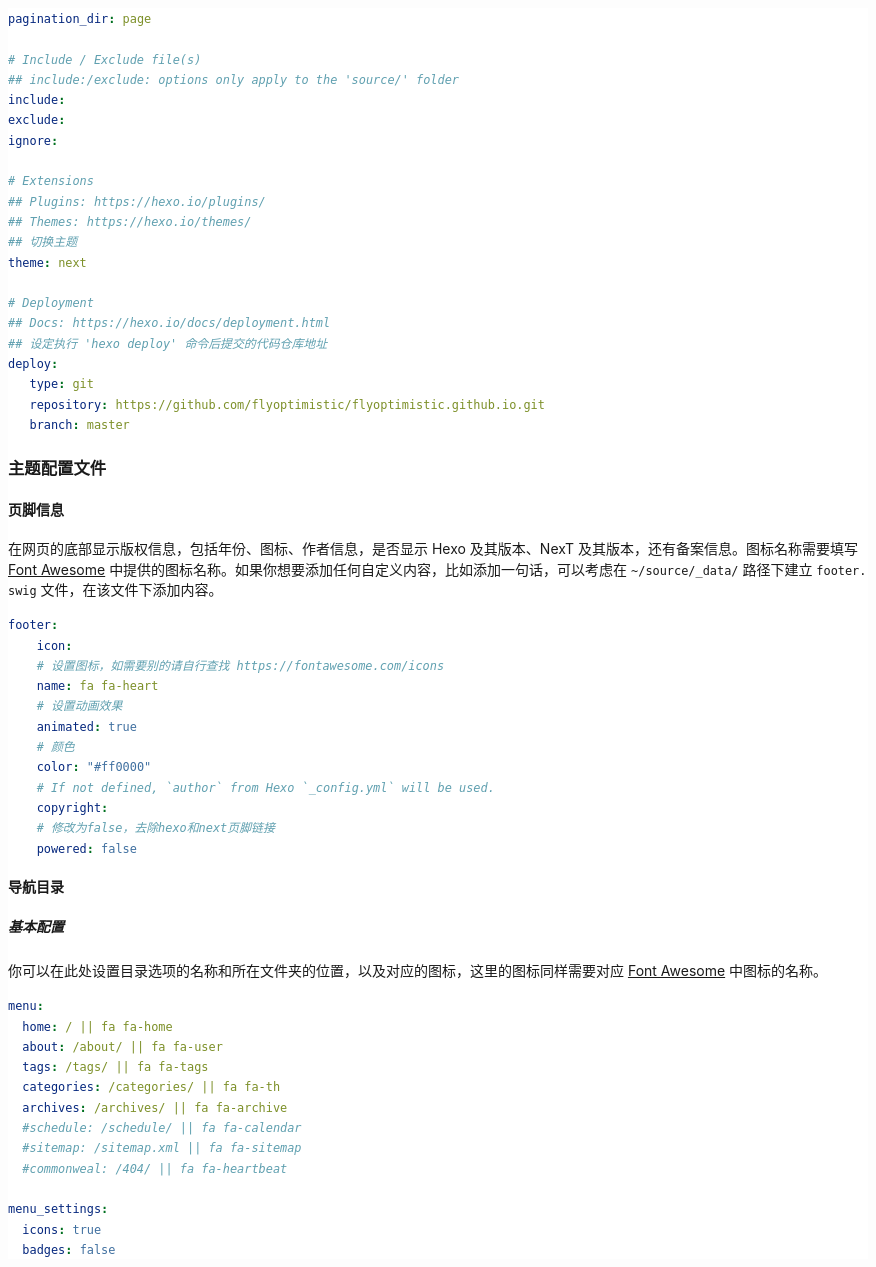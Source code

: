 ~~~yaml
pagination_dir: page

# Include / Exclude file(s)
## include:/exclude: options only apply to the 'source/' folder
include:
exclude:
ignore:

# Extensions
## Plugins: https://hexo.io/plugins/
## Themes: https://hexo.io/themes/
## 切换主题
theme: next

# Deployment
## Docs: https://hexo.io/docs/deployment.html
## 设定执行 'hexo deploy' 命令后提交的代码仓库地址
deploy:
   type: git
   repository: https://github.com/flyoptimistic/flyoptimistic.github.io.git
   branch: master
~~~

### 主题配置文件

#### 页脚信息

在网页的底部显示版权信息，包括年份、图标、作者信息，是否显示 Hexo 及其版本、NexT 及其版本，还有备案信息。图标名称需要填写 [Font Awesome](https://fontawesome.com/) 中提供的图标名称。如果你想要添加任何自定义内容，比如添加一句话，可以考虑在 `~/source/_data/` 路径下建立 `footer.swig` 文件，在该文件下添加内容。

~~~yaml
footer:
    icon:
    # 设置图标，如需要别的请自行查找 https://fontawesome.com/icons
    name: fa fa-heart
    # 设置动画效果
    animated: true
    # 颜色
    color: "#ff0000"
    # If not defined, `author` from Hexo `_config.yml` will be used.
    copyright:
    # 修改为false，去除hexo和next页脚链接
    powered: false
~~~

#### 导航目录

##### 基本配置

你可以在此处设置目录选项的名称和所在文件夹的位置，以及对应的图标，这里的图标同样需要对应 [Font Awesome](https://fontawesome.com/)  中图标的名称。

~~~yaml
menu:
  home: / || fa fa-home
  about: /about/ || fa fa-user
  tags: /tags/ || fa fa-tags
  categories: /categories/ || fa fa-th
  archives: /archives/ || fa fa-archive
  #schedule: /schedule/ || fa fa-calendar
  #sitemap: /sitemap.xml || fa fa-sitemap
  #commonweal: /404/ || fa fa-heartbeat

menu_settings:
  icons: true
  badges: false
~~~